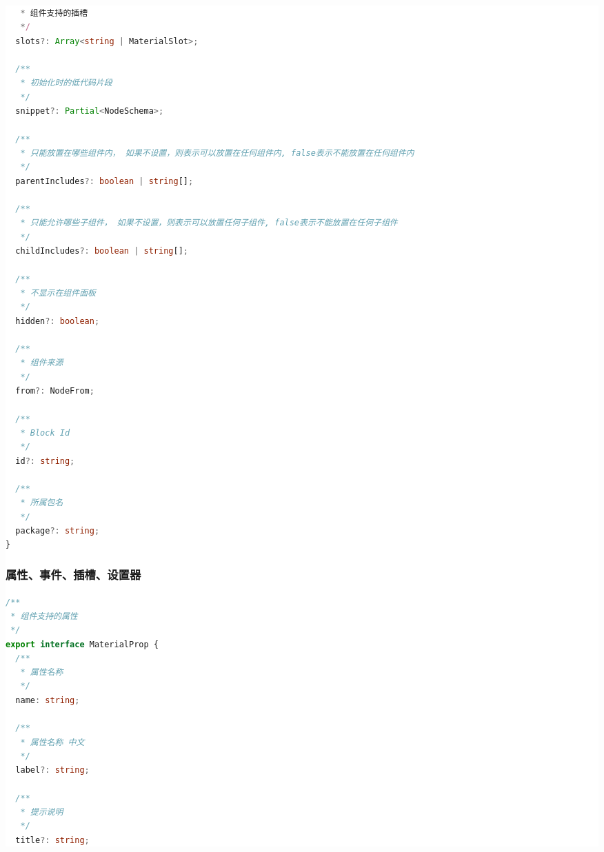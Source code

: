 ```ts
   * 组件支持的插槽
   */
  slots?: Array<string | MaterialSlot>;

  /**
   * 初始化时的低代码片段
   */
  snippet?: Partial<NodeSchema>;

  /**
   * 只能放置在哪些组件内， 如果不设置，则表示可以放置在任何组件内, false表示不能放置在任何组件内
   */
  parentIncludes?: boolean | string[];

  /**
   * 只能允许哪些子组件， 如果不设置，则表示可以放置任何子组件, false表示不能放置在任何子组件
   */
  childIncludes?: boolean | string[];

  /**
   * 不显示在组件面板
   */
  hidden?: boolean;

  /**
   * 组件来源
   */
  from?: NodeFrom;

  /**
   * Block Id
   */
  id?: string;

  /**
   * 所属包名
   */
  package?: string;
}
```

### 属性、事件、插槽、设置器

```ts
/**
 * 组件支持的属性
 */
export interface MaterialProp {
  /**
   * 属性名称
   */
  name: string;

  /**
   * 属性名称 中文
   */
  label?: string;

  /**
   * 提示说明
   */
  title?: string;

```